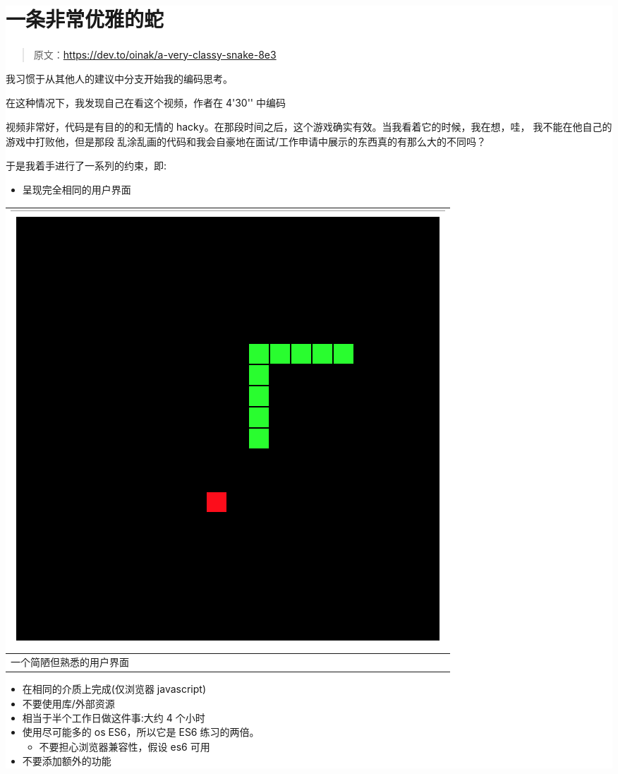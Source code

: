 # 一条非常优雅的蛇

> 原文：<https://dev.to/oinak/a-very-classy-snake-8e3>

我习惯于从其他人的建议中分支开始我的编码思考。

在这种情况下，我发现自己在看这个视频，作者在 4'30'' 中编码

视频非常好，代码是有目的的和无情的 hacky。在那段时间之后，这个游戏确实有效。当我看着它的时候，我在想，哇，
我不能在他自己的游戏中打败他，但是那段
乱涂乱画的代码和我会自豪地在面试/工作申请中展示的东西真的有那么大的不同吗？

于是我着手进行了一系列的约束，即:

*   呈现完全相同的用户界面

| ![A humble but familiar UI](img/1d573a600eb615d3f8a80302ca1796db.png) |
| --- |
| 一个简陋但熟悉的用户界面 |

*   在相同的介质上完成(仅浏览器 javascript)
*   不要使用库/外部资源
*   相当于半个工作日做这件事:大约 4 个小时
*   使用尽可能多的 os ES6，所以它是 ES6 练习的两倍。
    *   不要担心浏览器兼容性，假设 es6 可用
*   不要添加额外的功能
